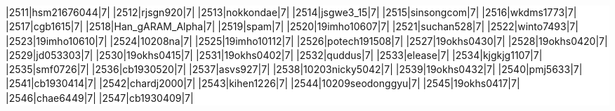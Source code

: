 |2511|hsm21676044|7|
|2512|rjsgn920|7|
|2513|nokkondae|7|
|2514|jsgwe3&#95;15|7|
|2515|sinsongcom|7|
|2516|wkdms1773|7|
|2517|cgb1615|7|
|2518|Han&#95;gARAM&#95;Alpha|7|
|2519|spam|7|
|2520|19imho10607|7|
|2521|suchan528|7|
|2522|winto7493|7|
|2523|19imho10610|7|
|2524|10208na|7|
|2525|19imho10112|7|
|2526|potech191508|7|
|2527|19okhs0430|7|
|2528|19okhs0420|7|
|2529|jd053303|7|
|2530|19okhs0415|7|
|2531|19okhs0402|7|
|2532|quddus|7|
|2533|elease|7|
|2534|kjgkjg1107|7|
|2535|smf0726|7|
|2536|cb1930520|7|
|2537|asvs927|7|
|2538|10203nicky5042|7|
|2539|19okhs0432|7|
|2540|pmj5633|7|
|2541|cb1930414|7|
|2542|chardj2000|7|
|2543|kihen1226|7|
|2544|10209seodonggyu|7|
|2545|19okhs0417|7|
|2546|chae6449|7|
|2547|cb1930409|7|